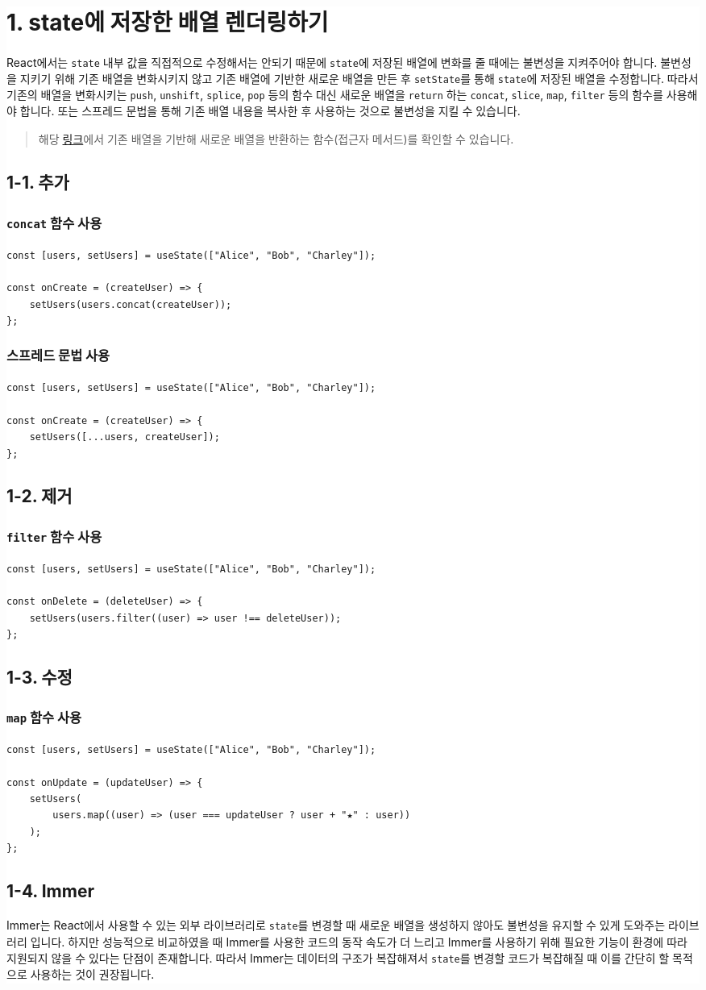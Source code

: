# 1. state에 저장한 배열 렌더링하기
React에서는 `state` 내부 값을 직접적으로 수정해서는 안되기 때문에 `state`에 저장된 배열에 변화를 줄 때에는 불변성을 지켜주어야 합니다. 불변성을 지키기 위해 기존 배열을 변화시키지 않고 기존 배열에 기반한 새로운 배열을 만든 후 `setState`를 통해 `state`에 저장된 배열을 수정합니다. 따라서 기존의 배열을 변화시키는 `push`, `unshift`, `splice`, `pop` 등의 함수 대신 새로운 배열을 `return` 하는 `concat`, `slice`, `map`, `filter` 등의 함수를 사용해야 합니다. 또는 스프레드 문법을 통해 기존 배열 내용을 복사한 후 사용하는 것으로 불변성을 지킬 수 있습니다.
> 해당 [링크](https://developer.mozilla.org/ko/docs/Web/JavaScript/Reference/Global_Objects/Array#%EC%A0%91%EA%B7%BC%EC%9E%90_%EB%A9%94%EC%84%9C%EB%93%9C)에서 기존 배열을 기반해 새로운 배열을 반환하는 함수(접근자 메서드)를 확인할 수 있습니다.

## 1-1. 추가
### `concat` 함수 사용
```
const [users, setUsers] = useState(["Alice", "Bob", "Charley"]);

const onCreate = (createUser) => {
    setUsers(users.concat(createUser));
};
```
### 스프레드 문법 사용
```
const [users, setUsers] = useState(["Alice", "Bob", "Charley"]);

const onCreate = (createUser) => {
    setUsers([...users, createUser]);
};
```

## 1-2. 제거
### `filter` 함수 사용
```
const [users, setUsers] = useState(["Alice", "Bob", "Charley"]);

const onDelete = (deleteUser) => {
    setUsers(users.filter((user) => user !== deleteUser));
};
```
## 1-3. 수정
### `map` 함수 사용
```
const [users, setUsers] = useState(["Alice", "Bob", "Charley"]);

const onUpdate = (updateUser) => {
    setUsers(
        users.map((user) => (user === updateUser ? user + "★" : user))
    );
};
```
## 1-4. Immer
Immer는 React에서 사용할 수 있는 외부 라이브러리로 `state`를 변경할 때 새로운 배열을 생성하지 않아도 불변성을 유지할 수 있게 도와주는 라이브러리 입니다. 하지만 성능적으로 비교하였을 때 Immer를 사용한 코드의 동작 속도가 더 느리고 Immer를 사용하기 위해 필요한 기능이 환경에 따라 지원되지 않을 수 있다는 단점이 존재합니다. 따라서 Immer는 데이터의 구조가 복잡해져서 `state`를 변경할 코드가 복잡해질 때 이를 간단히 할 목적으로 사용하는 것이 권장됩니다.
